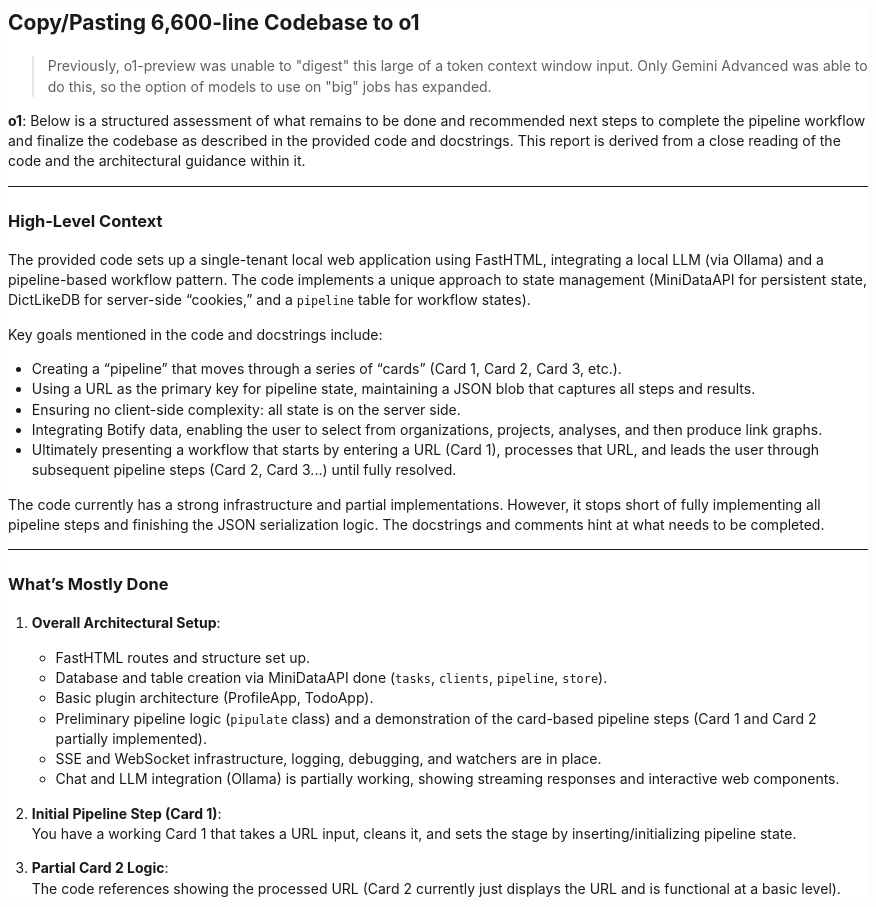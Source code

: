 ## Copy/Pasting 6,600-line Codebase to o1

> Previously, o1-preview was unable to "digest" this large of a token context
> window input. Only Gemini Advanced was able to do this, so the option of
> models to use on "big" jobs has expanded.

**o1**: Below is a structured assessment of what remains to be done and recommended next steps to complete the pipeline workflow and finalize the codebase as described in the provided code and docstrings. This report is derived from a close reading of the code and the architectural guidance within it.

---

### High-Level Context

The provided code sets up a single-tenant local web application using FastHTML, integrating a local LLM (via Ollama) and a pipeline-based workflow pattern. The code implements a unique approach to state management (MiniDataAPI for persistent state, DictLikeDB for server-side “cookies,” and a `pipeline` table for workflow states). 

Key goals mentioned in the code and docstrings include:

- Creating a “pipeline” that moves through a series of “cards” (Card 1, Card 2, Card 3, etc.).
- Using a URL as the primary key for pipeline state, maintaining a JSON blob that captures all steps and results.
- Ensuring no client-side complexity: all state is on the server side.
- Integrating Botify data, enabling the user to select from organizations, projects, analyses, and then produce link graphs.
- Ultimately presenting a workflow that starts by entering a URL (Card 1), processes that URL, and leads the user through subsequent pipeline steps (Card 2, Card 3...) until fully resolved.

The code currently has a strong infrastructure and partial implementations. However, it stops short of fully implementing all pipeline steps and finishing the JSON serialization logic. The docstrings and comments hint at what needs to be completed.

---

### What’s Mostly Done

1. **Overall Architectural Setup**:  
   - FastHTML routes and structure set up.
   - Database and table creation via MiniDataAPI done (`tasks`, `clients`, `pipeline`, `store`).
   - Basic plugin architecture (ProfileApp, TodoApp).
   - Preliminary pipeline logic (`pipulate` class) and a demonstration of the card-based pipeline steps (Card 1 and Card 2 partially implemented).
   - SSE and WebSocket infrastructure, logging, debugging, and watchers are in place.
   - Chat and LLM integration (Ollama) is partially working, showing streaming responses and interactive web components.

2. **Initial Pipeline Step (Card 1)**:  
   You have a working Card 1 that takes a URL input, cleans it, and sets the stage by inserting/initializing pipeline state.

3. **Partial Card 2 Logic**:  
   The code references showing the processed URL (Card 2 currently just displays the URL and is functional at a basic level).
